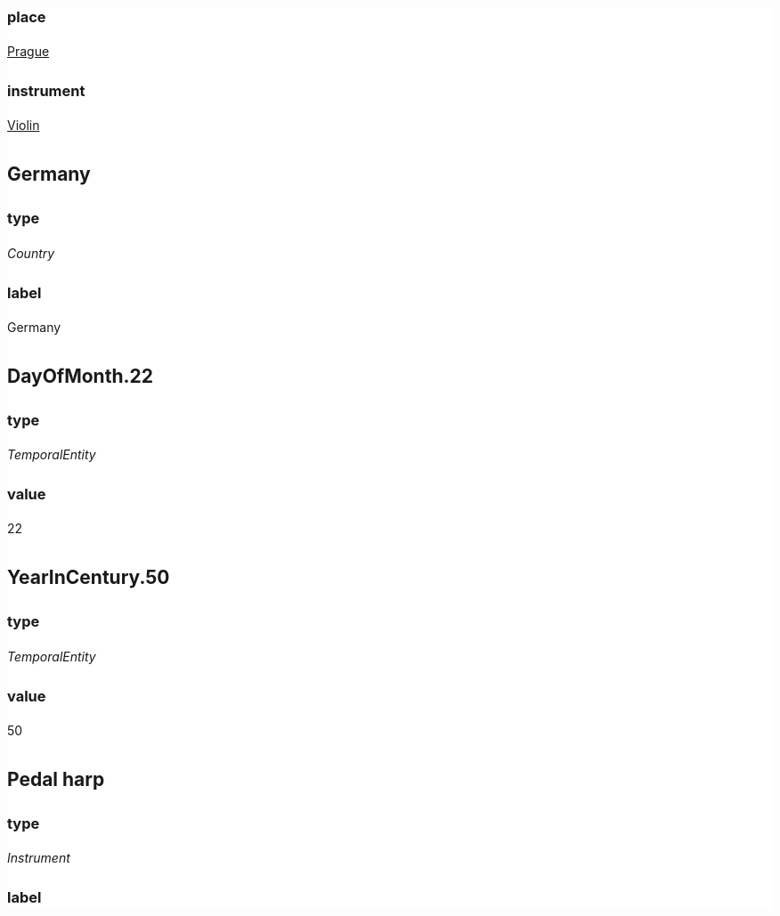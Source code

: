 ### place


[Prague](#Prague)

### instrument


[Violin](#Violin)

## Germany

### type


*Country*

### label


Germany

## DayOfMonth.22

### type


*TemporalEntity*

### value


22

## YearInCentury.50

### type


*TemporalEntity*

### value


50

## Pedal harp

### type


*Instrument*

### label

